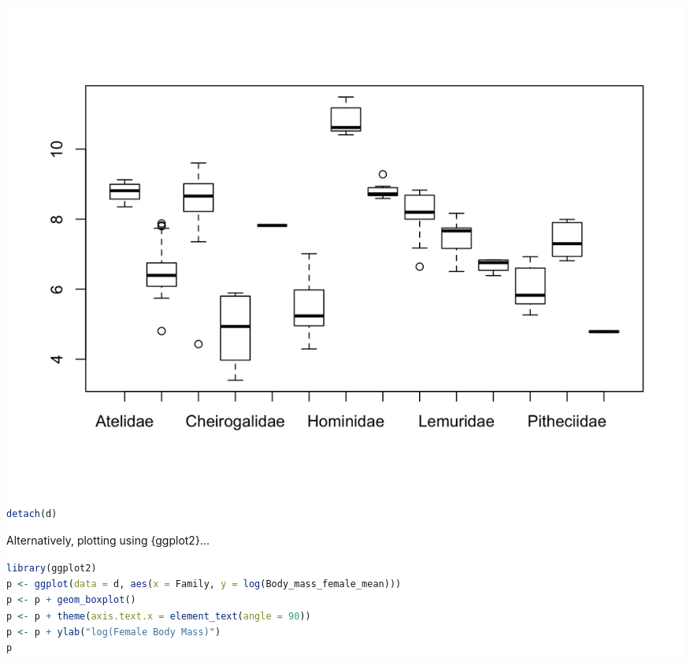 ![](img/unnamed-chunk-10-1.png)

``` r
detach(d)
```

Alternatively, plotting using {ggplot2}...

``` r
library(ggplot2)
p <- ggplot(data = d, aes(x = Family, y = log(Body_mass_female_mean)))
p <- p + geom_boxplot()
p <- p + theme(axis.text.x = element_text(angle = 90))
p <- p + ylab("log(Female Body Mass)")
p
```
